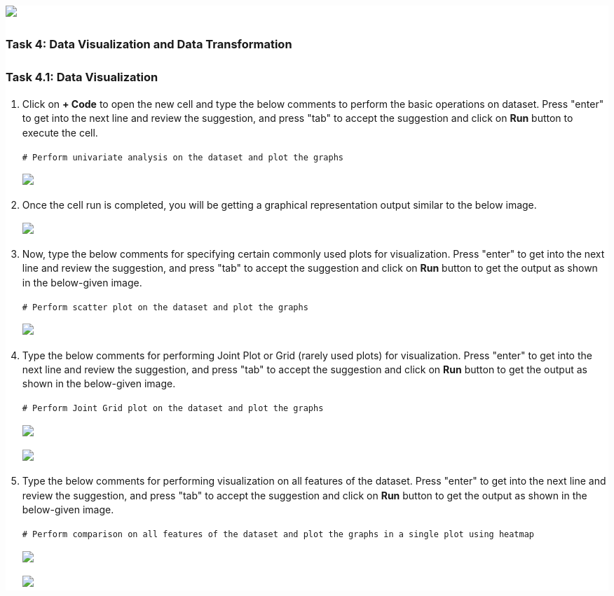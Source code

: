    ![](../../media/ex9-train-data-1.png)


### Task 4: Data Visualization and Data Transformation

### Task 4.1: Data Visualization

1. Click on **+ Code** to open the new cell and type the below comments to perform the basic operations on dataset. Press "enter" to get into the next line and review the suggestion, and press "tab" to accept the suggestion and click on **Run** button to execute the cell.

   ```
   # Perform univariate analysis on the dataset and plot the graphs
   ```

   ![](../../media/ex9-basic-operation.png)

1. Once the cell run is completed, you will be getting a graphical representation output similar to the below image.

   ![](../../media/ex9-basic-opration-graph-output.png)

1. Now, type the below comments for specifying certain commonly used plots for visualization. Press "enter" to get into the next line and review the suggestion, and press "tab" to accept the suggestion and click on **Run** button to get the output as shown in the below-given image.

   ```
   # Perform scatter plot on the dataset and plot the graphs
   ```

   ![](../../media/ex9-scatter-graph.png)

1. Type the below comments for performing Joint Plot or Grid (rarely used plots) for visualization. Press "enter" to get into the next line and review the suggestion, and press "tab" to accept the suggestion and click on **Run** button to get the output as shown in the below-given image.

   ```
   # Perform Joint Grid plot on the dataset and plot the graphs
   ```

   ![](../../media/ex9-jointgrid-graph.png)

   ![](../../media/ex9-jointgrid-graph-output.png)

1. Type the below comments for performing visualization on all features of the dataset. Press "enter" to get into the next line and review the suggestion, and press "tab" to accept the suggestion and click on **Run** button to get the output as shown in the below-given image.

   ```
   # Perform comparison on all features of the dataset and plot the graphs in a single plot using heatmap
   ```

   ![](../../media/ex9-heatmap.png)

   ![](../../media/ex9-heatmap-output.png)
